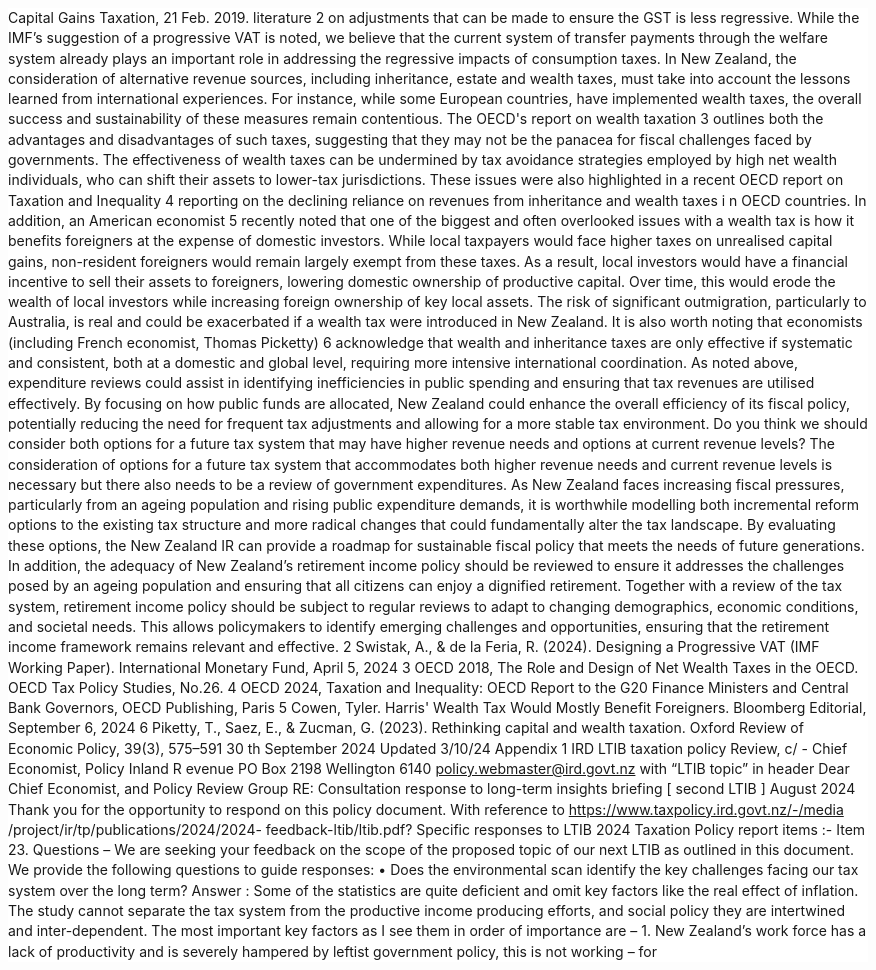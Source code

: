 Capital Gains Taxation, 21 Feb. 2019. literature 2 on adjustments that can be made to ensure the GST is less regressive. While the IMF’s suggestion of a progressive VAT is noted, we believe that the current system of transfer payments through the welfare system already plays an important role in addressing the regressive impacts of consumption taxes. In New Zealand, the consideration of alternative revenue sources, including inheritance, estate and wealth taxes, must take into account the lessons learned from international experiences. For instance, while some European countries, have implemented wealth taxes, the overall success and sustainability of these measures remain contentious. The OECD's report on wealth taxation 3 outlines both the advantages and disadvantages of such taxes, suggesting that they may not be the panacea for fiscal challenges faced by governments. The effectiveness of wealth taxes can be undermined by tax avoidance strategies employed by high net wealth individuals, who can shift their assets to lower-tax jurisdictions. These issues were also highlighted in a recent OECD report on Taxation and Inequality 4 reporting on the declining reliance on revenues from inheritance and wealth taxes i n OECD countries. In addition, an American economist 5 recently noted that one of the biggest and often overlooked issues with a wealth tax is how it benefits foreigners at the expense of domestic investors. While local taxpayers would face higher taxes on unrealised capital gains, non-resident foreigners would remain largely exempt from these taxes. As a result, local investors would have a financial incentive to sell their assets to foreigners, lowering domestic ownership of productive capital. Over time, this would erode the wealth of local investors while increasing foreign ownership of key local assets. The risk of significant outmigration, particularly to Australia, is real and could be exacerbated if a wealth tax were introduced in New Zealand. It is also worth noting that economists (including French economist, Thomas Picketty) 6 acknowledge that wealth and inheritance taxes are only effective if systematic and consistent, both at a domestic and global level, requiring more intensive international coordination. As noted above, expenditure reviews could assist in identifying inefficiencies in public spending and ensuring that tax revenues are utilised effectively. By focusing on how public funds are allocated, New Zealand could enhance the overall efficiency of its fiscal policy, potentially reducing the need for frequent tax adjustments and allowing for a more stable tax environment. Do you think we should consider both options for a future tax system that may have higher revenue needs and options at current revenue levels? The consideration of options for a future tax system that accommodates both higher revenue needs and current revenue levels is necessary but there also needs to be a review of government expenditures. As New Zealand faces increasing fiscal pressures, particularly from an ageing population and rising public expenditure demands, it is worthwhile modelling both incremental reform options to the existing tax structure and more radical changes that could fundamentally alter the tax landscape. By evaluating these options, the New Zealand IR can provide a roadmap for sustainable fiscal policy that meets the needs of future generations. In addition, the adequacy of New Zealand’s retirement income policy should be reviewed to ensure it addresses the challenges posed by an ageing population and ensuring that all citizens can enjoy a dignified retirement. Together with a review of the tax system, retirement income policy should be subject to regular reviews to adapt to changing demographics, economic conditions, and societal needs. This allows policymakers to identify emerging challenges and opportunities, ensuring that the retirement income framework remains relevant and effective. 2 Swistak, A., & de la Feria, R. (2024). Designing a Progressive VAT (IMF Working Paper). International Monetary Fund, April 5, 2024 3 OECD 2018, The Role and Design of Net Wealth Taxes in the OECD. OECD Tax Policy Studies, No.26. 4 OECD 2024, Taxation and Inequality: OECD Report to the G20 Finance Ministers and Central Bank Governors, OECD Publishing, Paris 5 Cowen, Tyler. Harris' Wealth Tax Would Mostly Benefit Foreigners. Bloomberg Editorial, September 6, 2024 6 Piketty, T., Saez, E., & Zucman, G. (2023). Rethinking capital and wealth taxation. Oxford Review of Economic Policy, 39(3), 575–591 30 th September 2024 Updated 3/10/24 Appendix 1 IRD LTIB taxation policy Review, c/ - Chief Economist, Policy Inland R evenue PO Box 2198 Wellington 6140 policy.webmaster@ird.govt.nz with “LTIB topic” in header Dear Chief Economist, and Policy Review Group RE: Consultation response to long-term insights briefing \[ second LTIB \] August 2024 Thank you for the opportunity to respond on this policy document. With reference to https://www.taxpolicy.ird.govt.nz/-/media /project/ir/tp/publications/2024/2024- feedback-ltib/ltib.pdf? Specific responses to LTIB 2024 Taxation Policy report items :- Item 23. Questions – We are seeking your feedback on the scope of the proposed topic of our next LTIB as outlined in this document. We provide the following questions to guide responses: • Does the environmental scan identify the key challenges facing our tax system over the long term? Answer : Some of the statistics are quite deficient and omit key factors like the real effect of inflation. The study cannot separate the tax system from the productive income producing efforts, and social policy they are intertwined and inter-dependent. The most important key factors as I see them in order of importance are – 1. New Zealand’s work force has a lack of productivity and is severely hampered by leftist government policy, this is not working – for